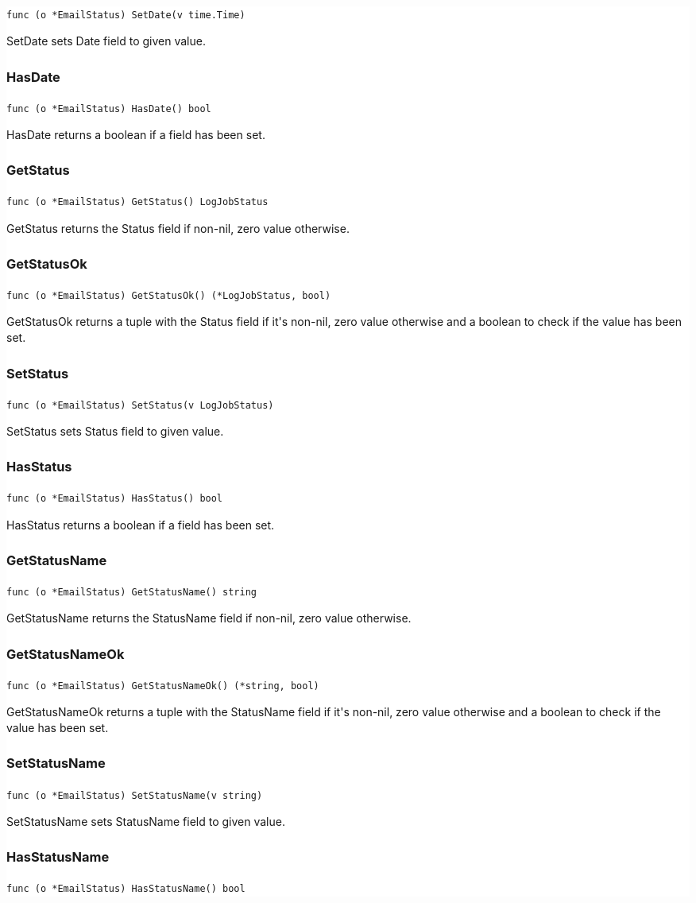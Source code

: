 `func (o *EmailStatus) SetDate(v time.Time)`

SetDate sets Date field to given value.

### HasDate

`func (o *EmailStatus) HasDate() bool`

HasDate returns a boolean if a field has been set.

### GetStatus

`func (o *EmailStatus) GetStatus() LogJobStatus`

GetStatus returns the Status field if non-nil, zero value otherwise.

### GetStatusOk

`func (o *EmailStatus) GetStatusOk() (*LogJobStatus, bool)`

GetStatusOk returns a tuple with the Status field if it's non-nil, zero value otherwise
and a boolean to check if the value has been set.

### SetStatus

`func (o *EmailStatus) SetStatus(v LogJobStatus)`

SetStatus sets Status field to given value.

### HasStatus

`func (o *EmailStatus) HasStatus() bool`

HasStatus returns a boolean if a field has been set.

### GetStatusName

`func (o *EmailStatus) GetStatusName() string`

GetStatusName returns the StatusName field if non-nil, zero value otherwise.

### GetStatusNameOk

`func (o *EmailStatus) GetStatusNameOk() (*string, bool)`

GetStatusNameOk returns a tuple with the StatusName field if it's non-nil, zero value otherwise
and a boolean to check if the value has been set.

### SetStatusName

`func (o *EmailStatus) SetStatusName(v string)`

SetStatusName sets StatusName field to given value.

### HasStatusName

`func (o *EmailStatus) HasStatusName() bool`
